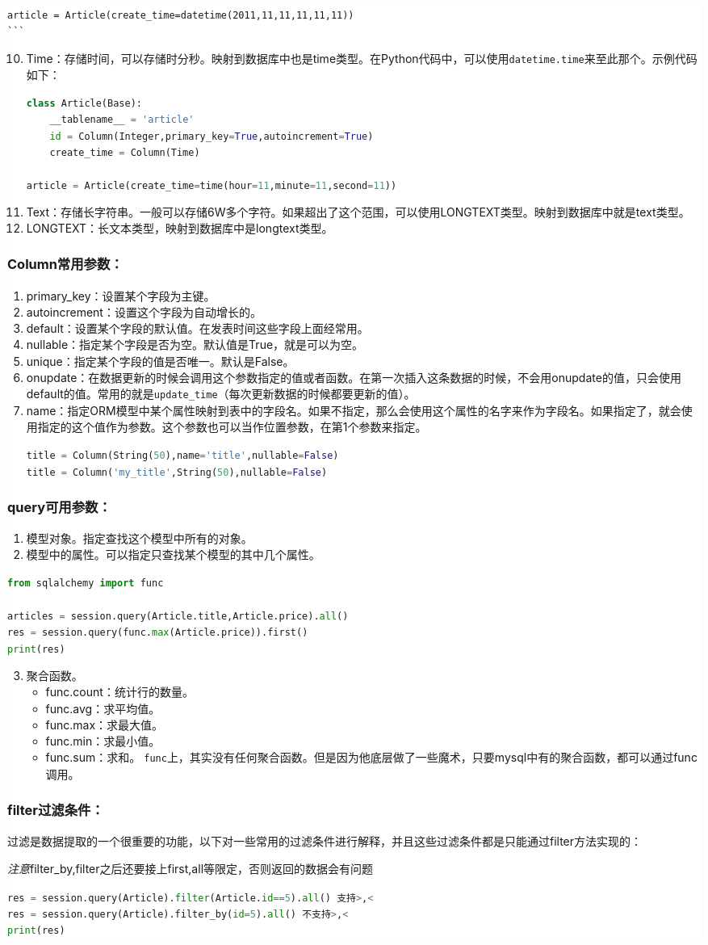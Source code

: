     article = Article(create_time=datetime(2011,11,11,11,11,11))
    ```
10. Time：存储时间，可以存储时分秒。映射到数据库中也是time类型。在Python代码中，可以使用`datetime.time`来至此那个。示例代码如下：
    ```python
    class Article(Base):
        __tablename__ = 'article'
        id = Column(Integer,primary_key=True,autoincrement=True)
        create_time = Column(Time)

    article = Article(create_time=time(hour=11,minute=11,second=11))
    ```
11. Text：存储长字符串。一般可以存储6W多个字符。如果超出了这个范围，可以使用LONGTEXT类型。映射到数据库中就是text类型。
12. LONGTEXT：长文本类型，映射到数据库中是longtext类型。


### Column常用参数：
1. primary_key：设置某个字段为主键。
2. autoincrement：设置这个字段为自动增长的。
3. default：设置某个字段的默认值。在发表时间这些字段上面经常用。
4. nullable：指定某个字段是否为空。默认值是True，就是可以为空。
5. unique：指定某个字段的值是否唯一。默认是False。
6. onupdate：在数据更新的时候会调用这个参数指定的值或者函数。在第一次插入这条数据的时候，不会用onupdate的值，只会使用default的值。常用的就是`update_time`（每次更新数据的时候都要更新的值）。
7. name：指定ORM模型中某个属性映射到表中的字段名。如果不指定，那么会使用这个属性的名字来作为字段名。如果指定了，就会使用指定的这个值作为参数。这个参数也可以当作位置参数，在第1个参数来指定。
    ```python
    title = Column(String(50),name='title',nullable=False)
    title = Column('my_title',String(50),nullable=False)
    ```
### query可用参数：
1. 模型对象。指定查找这个模型中所有的对象。
2. 模型中的属性。可以指定只查找某个模型的其中几个属性。

```python
from sqlalchemy import func

articles = session.query(Article.title,Article.price).all()
res = session.query(func.max(Article.price)).first()
print(res)
```

3. 聚合函数。
    * func.count：统计行的数量。
    * func.avg：求平均值。
    * func.max：求最大值。
    * func.min：求最小值。
    * func.sum：求和。
    `func`上，其实没有任何聚合函数。但是因为他底层做了一些魔术，只要mysql中有的聚合函数，都可以通过func调用。

### filter过滤条件：
过滤是数据提取的一个很重要的功能，以下对一些常用的过滤条件进行解释，并且这些过滤条件都是只能通过filter方法实现的：

*注意*filter_by,filter之后还要接上first,all等限定，否则返回的数据会有问题
```py
res = session.query(Article).filter(Article.id==5).all() 支持>,<
res = session.query(Article).filter_by(id=5).all() 不支持>,<
print(res)

```
